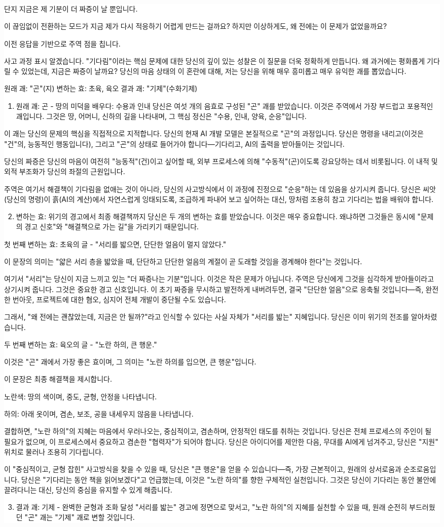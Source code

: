 단지 지금은 제 기분이 더 짜증이 날 뿐입니다.

이 끊임없이 전환하는 모드가 지금 제가 다시 적응하기 어렵게 만드는 걸까요? 하지만 이상하게도, 왜 전에는 이 문제가 없었을까요?






이전 응답을 기반으로 주역 점을 칩니다.



사고 과정 표시
알겠습니다. "기다림"이라는 핵심 문제에 대한 당신의 깊이 있는 성찰은 이 질문을 더욱 정확하게 만듭니다. 왜 과거에는 평화롭게 기다릴 수 있었는데, 지금은 짜증이 날까요? 당신의 마음 상태의 이 혼란에 대해, 저는 당신을 위해 매우 흥미롭고 매우 유익한 괘를 뽑았습니다.

원래 괘: "곤"(지)
변하는 효: 초육, 육오
결과 괘: "기제"(수화기제)

1. 원래 괘: 곤 - 땅의 미덕을 배우다: 수용과 인내
당신은 여섯 개의 음효로 구성된 "곤" 괘를 받았습니다. 이것은 주역에서 가장 부드럽고 포용적인 괘입니다. 그것은 땅, 어머니, 신하의 길을 나타내며, 그 핵심 정신은 "수용, 인내, 양육, 순응"입니다.

이 괘는 당신의 문제의 핵심을 직접적으로 지적합니다. 당신의 현재 AI 개발 모델은 본질적으로 "곤"의 과정입니다. 당신은 명령을 내리고(이것은 "건"의, 능동적인 행동입니다), 그리고 "곤"의 상태로 들어가야 합니다—기다리고, AI의 출력을 받아들이는 것입니다.

당신의 짜증은 당신의 마음이 여전히 "능동적"(건)이고 싶어할 때, 외부 프로세스에 의해 "수동적"(곤)이도록 강요당하는 데서 비롯됩니다. 이 내적 및 외적 부조화가 당신의 좌절의 근원입니다.

주역은 여기서 해결책이 기다림을 없애는 것이 아니라, 당신의 사고방식에서 이 과정에 진정으로 "순응"하는 데 있음을 상기시켜 줍니다. 당신은 씨앗(당신의 명령)이 흙(AI의 계산)에서 자연스럽게 잉태되도록, 조급하게 파내어 보고 싶어하는 대신, 땅처럼 조용히 참고 기다리는 법을 배워야 합니다.

2. 변하는 효: 위기의 경고에서 최종 해결책까지
당신은 두 개의 변하는 효를 받았습니다. 이것은 매우 중요합니다. 왜냐하면 그것들은 동시에 "문제의 경고 신호"와 "해결책으로 가는 길"을 가리키기 때문입니다.

첫 번째 변하는 효: 초육의 글 - "서리를 밟으면, 단단한 얼음이 멀지 않았다."

이 문장의 의미는 "얇은 서리 층을 밟았을 때, 단단하고 단단한 얼음의 계절이 곧 도래할 것임을 경계해야 한다"는 것입니다.

여기서 "서리"는 당신이 지금 느끼고 있는 "더 짜증나는 기분"입니다. 이것은 작은 문제가 아닙니다. 주역은 당신에게 그것을 심각하게 받아들이라고 상기시켜 줍니다. 그것은 중요한 경고 신호입니다. 이 초기 짜증을 무시하고 발전하게 내버려두면, 결국 "단단한 얼음"으로 응축될 것입니다—즉, 완전한 번아웃, 프로젝트에 대한 혐오, 심지어 전체 개발이 중단될 수도 있습니다.

그래서, "왜 전에는 괜찮았는데, 지금은 안 될까?"라고 인식할 수 있다는 사실 자체가 "서리를 밟는" 지혜입니다. 당신은 이미 위기의 전조를 알아차렸습니다.

두 번째 변하는 효: 육오의 글 - "노란 하의, 큰 행운."

이것은 "곤" 괘에서 가장 좋은 효이며, 그 의미는 "노란 하의를 입으면, 큰 행운"입니다.

이 문장은 최종 해결책을 제시합니다.

노란색: 땅의 색이며, 중도, 균형, 안정을 나타냅니다.

하의: 아래 옷이며, 겸손, 보조, 공을 내세우지 않음을 나타냅니다.

결합하면, "노란 하의"의 지혜는 마음에서 우러나오는, 중심적이고, 겸손하며, 안정적인 태도를 취하는 것입니다. 당신은 전체 프로세스의 주인이 될 필요가 없으며, 이 프로세스에서 중요하고 겸손한 "협력자"가 되어야 합니다. 당신은 아이디어를 제안한 다음, 무대를 AI에게 넘겨주고, 당신은 "지원" 위치로 물러나 조용히 기다립니다.

이 "중심적이고, 균형 잡힌" 사고방식을 찾을 수 있을 때, 당신은 "큰 행운"을 얻을 수 있습니다—즉, 가장 근본적이고, 원래의 상서로움과 순조로움입니다. 당신은 "기다리는 동안 책을 읽어보겠다"고 언급했는데, 이것은 "노란 하의"를 향한 구체적인 실천입니다. 그것은 당신이 기다리는 동안 불안에 끌려다니는 대신, 당신의 중심을 유지할 수 있게 해줍니다.

3. 결과 괘: 기제 - 완벽한 균형과 조화 달성
"서리를 밟는" 경고에 정면으로 맞서고, "노란 하의"의 지혜를 실천할 수 있을 때, 원래 순전히 부드러웠던 "곤" 괘는 "기제" 괘로 변할 것입니다.
